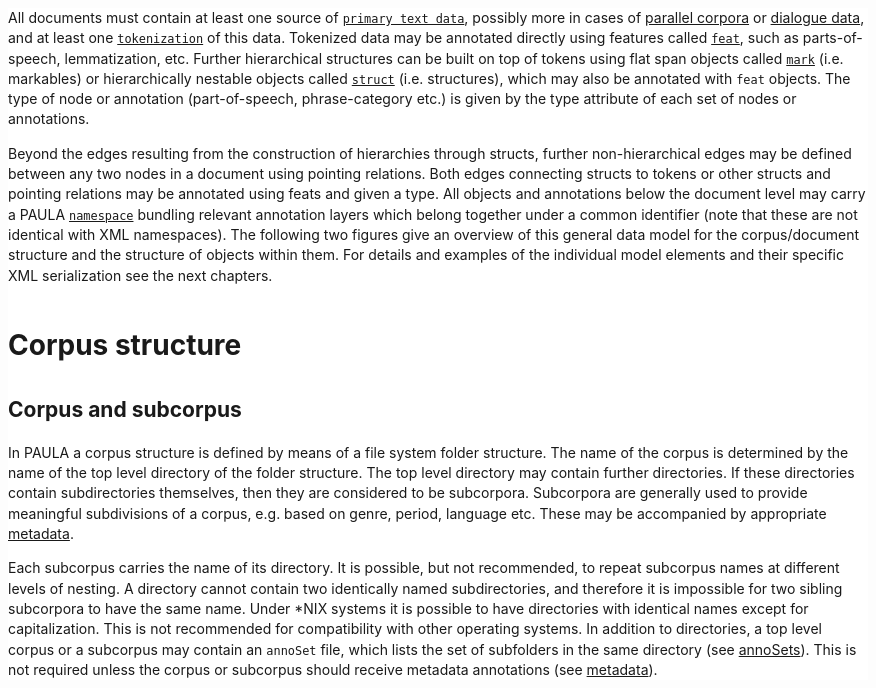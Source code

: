 All documents must contain at least one source of [`primary text
data`](#primary_text_data), possibly more in cases of [parallel
corpora](#parallel_corpora) or [dialogue data](#dialogue_data), and at
least one [`tokenization`](#tokenization) of this data. Tokenized data
may be annotated directly using features called [`feat`](#feat), such as
parts-of-speech, lemmatization, etc. Further hierarchical structures can
be built on top of tokens using flat span objects called [`mark`](#mark)
(i.e. markables) or hierarchically nestable objects called
[`struct`](#struct) (i.e. structures), which may also be annotated with
`feat` objects. The type of node or annotation (part-of-speech,
phrase-category etc.) is given by the type attribute of each set of
nodes or annotations.

Beyond the edges resulting from the construction of hierarchies through
structs, further non-hierarchical edges may be defined between any two
nodes in a document using pointing relations. Both edges connecting
structs to tokens or other structs and pointing relations may be
annotated using feats and given a type. All objects and annotations
below the document level may carry a PAULA [`namespace`](#namespaces)
bundling relevant annotation layers which belong together under a common
identifier (note that these are not identical with XML namespaces). The
following two figures give an overview of this general data model for
the corpus/document structure and the structure of objects within them.
For details and examples of the individual model elements and their
specific XML serialization see the next chapters.

# Corpus structure

## Corpus and subcorpus

In PAULA a corpus structure is defined by means of a file system folder
structure. The name of the corpus is determined by the name of the top
level directory of the folder structure. The top level directory may
contain further directories. If these directories contain subdirectories
themselves, then they are considered to be subcorpora. Subcorpora are
generally used to provide meaningful subdivisions of a corpus, e.g.
based on genre, period, language etc. These may be accompanied by
appropriate [metadata](#metadata).

Each subcorpus carries the name of its directory. It is possible, but
not recommended, to repeat subcorpus names at different levels of
nesting. A directory cannot contain two identically named
subdirectories, and therefore it is impossible for two sibling
subcorpora to have the same name. Under \*NIX systems it is possible to
have directories with identical names except for capitalization. This is
not recommended for compatibility with other operating systems. In
addition to directories, a top level corpus or a subcorpus may contain
an `annoSet` file, which lists the set of subfolders in the same
directory (see [annoSets](#annoset)). This is not required unless the
corpus or subcorpus should receive metadata annotations (see
[metadata](#metadata)).
